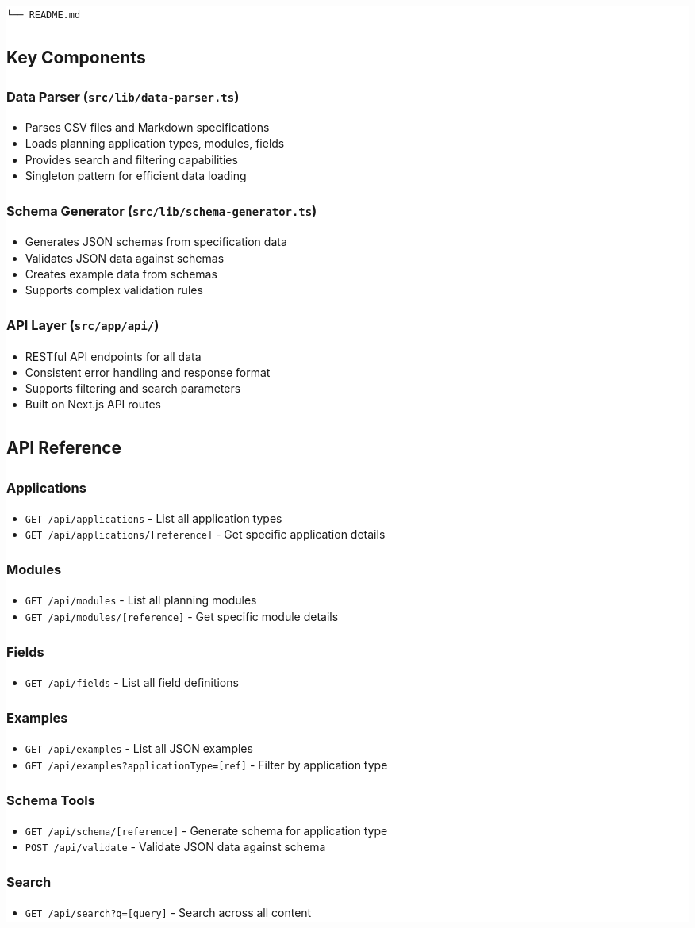 ```
└── README.md
```

## Key Components

### Data Parser (`src/lib/data-parser.ts`)
- Parses CSV files and Markdown specifications
- Loads planning application types, modules, fields
- Provides search and filtering capabilities
- Singleton pattern for efficient data loading

### Schema Generator (`src/lib/schema-generator.ts`)
- Generates JSON schemas from specification data
- Validates JSON data against schemas
- Creates example data from schemas
- Supports complex validation rules

### API Layer (`src/app/api/`)
- RESTful API endpoints for all data
- Consistent error handling and response format
- Supports filtering and search parameters
- Built on Next.js API routes

## API Reference

### Applications
- `GET /api/applications` - List all application types
- `GET /api/applications/[reference]` - Get specific application details

### Modules
- `GET /api/modules` - List all planning modules
- `GET /api/modules/[reference]` - Get specific module details

### Fields
- `GET /api/fields` - List all field definitions

### Examples
- `GET /api/examples` - List all JSON examples
- `GET /api/examples?applicationType=[ref]` - Filter by application type

### Schema Tools
- `GET /api/schema/[reference]` - Generate schema for application type
- `POST /api/validate` - Validate JSON data against schema

### Search
- `GET /api/search?q=[query]` - Search across all content
